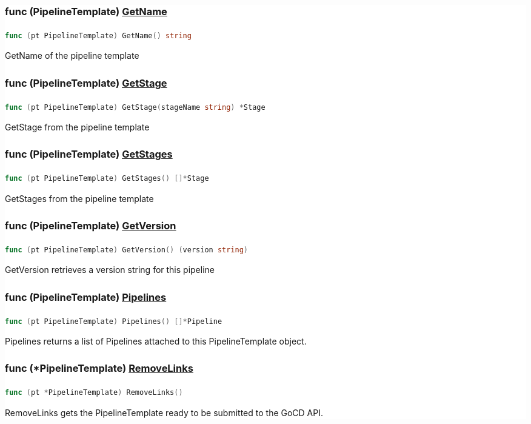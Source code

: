 


### <a name="PipelineTemplate.GetName">func</a> (PipelineTemplate) [GetName](/src/target/resource_pipelinetemplate.go?s=367:410#L19)
``` go
func (pt PipelineTemplate) GetName() string
```
GetName of the pipeline template




### <a name="PipelineTemplate.GetStage">func</a> (PipelineTemplate) [GetStage](/src/target/resource_pipelinetemplate.go?s=164:224#L9)
``` go
func (pt PipelineTemplate) GetStage(stageName string) *Stage
```
GetStage from the pipeline template




### <a name="PipelineTemplate.GetStages">func</a> (PipelineTemplate) [GetStages](/src/target/resource_pipelinetemplate.go?s=54:101#L4)
``` go
func (pt PipelineTemplate) GetStages() []*Stage
```
GetStages from the pipeline template




### <a name="PipelineTemplate.GetVersion">func</a> (PipelineTemplate) [GetVersion](/src/target/resource_pipelinetemplate.go?s=1448:1504#L60)
``` go
func (pt PipelineTemplate) GetVersion() (version string)
```
GetVersion retrieves a version string for this pipeline




### <a name="PipelineTemplate.Pipelines">func</a> (PipelineTemplate) [Pipelines](/src/target/resource_pipelinetemplate.go?s=921:971#L39)
``` go
func (pt PipelineTemplate) Pipelines() []*Pipeline
```
Pipelines returns a list of Pipelines attached to this PipelineTemplate object.




### <a name="PipelineTemplate.RemoveLinks">func</a> (\*PipelineTemplate) [RemoveLinks](/src/target/resource_pipelinetemplate.go?s=775:816#L34)
``` go
func (pt *PipelineTemplate) RemoveLinks()
```
RemoveLinks gets the PipelineTemplate ready to be submitted to the GoCD API.
